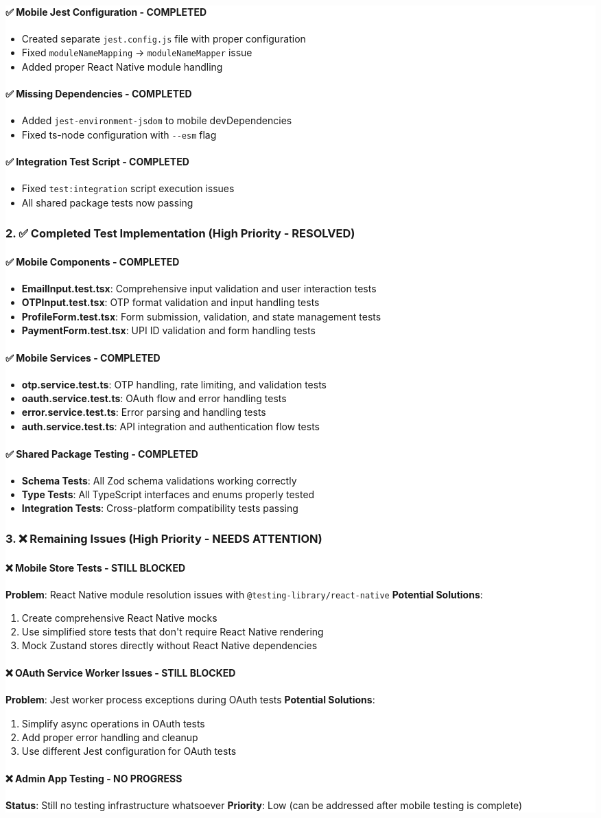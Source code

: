 #### ✅ Mobile Jest Configuration - COMPLETED
- Created separate `jest.config.js` file with proper configuration
- Fixed `moduleNameMapping` → `moduleNameMapper` issue
- Added proper React Native module handling

#### ✅ Missing Dependencies - COMPLETED
- Added `jest-environment-jsdom` to mobile devDependencies
- Fixed ts-node configuration with `--esm` flag

#### ✅ Integration Test Script - COMPLETED
- Fixed `test:integration` script execution issues
- All shared package tests now passing

### 2. ✅ Completed Test Implementation (High Priority - RESOLVED)

#### ✅ Mobile Components - COMPLETED
- **EmailInput.test.tsx**: Comprehensive input validation and user interaction tests
- **OTPInput.test.tsx**: OTP format validation and input handling tests
- **ProfileForm.test.tsx**: Form submission, validation, and state management tests
- **PaymentForm.test.tsx**: UPI ID validation and form handling tests

#### ✅ Mobile Services - COMPLETED
- **otp.service.test.ts**: OTP handling, rate limiting, and validation tests
- **oauth.service.test.ts**: OAuth flow and error handling tests
- **error.service.test.ts**: Error parsing and handling tests
- **auth.service.test.ts**: API integration and authentication flow tests

#### ✅ Shared Package Testing - COMPLETED
- **Schema Tests**: All Zod schema validations working correctly
- **Type Tests**: All TypeScript interfaces and enums properly tested
- **Integration Tests**: Cross-platform compatibility tests passing

### 3. ❌ Remaining Issues (High Priority - NEEDS ATTENTION)

#### ❌ Mobile Store Tests - STILL BLOCKED
**Problem**: React Native module resolution issues with `@testing-library/react-native`
**Potential Solutions**:
1. Create comprehensive React Native mocks
2. Use simplified store tests that don't require React Native rendering
3. Mock Zustand stores directly without React Native dependencies

#### ❌ OAuth Service Worker Issues - STILL BLOCKED
**Problem**: Jest worker process exceptions during OAuth tests
**Potential Solutions**:
1. Simplify async operations in OAuth tests
2. Add proper error handling and cleanup
3. Use different Jest configuration for OAuth tests

#### ❌ Admin App Testing - NO PROGRESS
**Status**: Still no testing infrastructure whatsoever
**Priority**: Low (can be addressed after mobile testing is complete)

